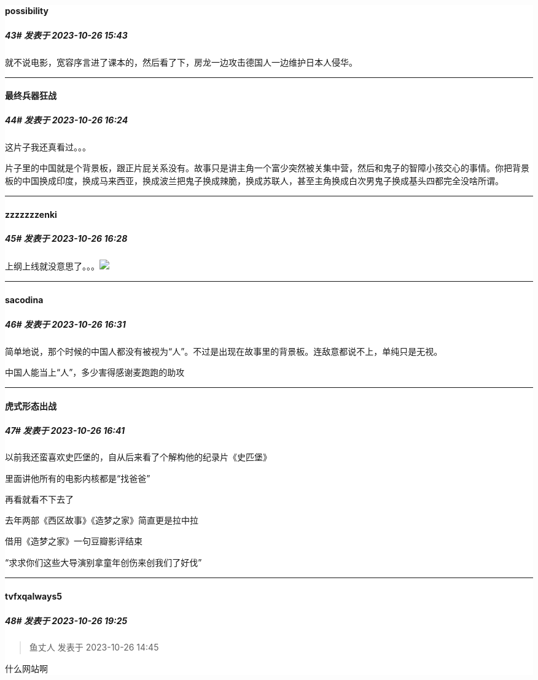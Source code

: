 ####  possibility  
##### 43#       发表于 2023-10-26 15:43

就不说电影，宽容序言进了课本的，然后看了下，房龙一边攻击德国人一边维护日本人侵华。

*****

####  最终兵器狂战  
##### 44#       发表于 2023-10-26 16:24

这片子我还真看过。。。

片子里的中国就是个背景板，跟正片屁关系没有。故事只是讲主角一个富少突然被关集中营，然后和鬼子的智障小孩交心的事情。你把背景板的中国换成印度，换成马来西亚，换成波兰把鬼子换成辣脆，换成苏联人，甚至主角换成白次男鬼子换成基头四都完全没啥所谓。

*****

####  zzzzzzzenki  
##### 45#       发表于 2023-10-26 16:28

上纲上线就没意思了。。。<img src="https://static.saraba1st.com/image/smiley/face2017/066.png" referrerpolicy="no-referrer">

*****

####  sacodina  
##### 46#       发表于 2023-10-26 16:31

简单地说，那个时候的中国人都没有被视为“人”。不过是出现在故事里的背景板。连敌意都说不上，单纯只是无视。

中国人能当上“人”，多少害得感谢麦跑跑的助攻

*****

####  虎式形态出战  
##### 47#       发表于 2023-10-26 16:41

以前我还蛮喜欢史匹堡的，自从后来看了个解构他的纪录片《史匹堡》

里面讲他所有的电影内核都是“找爸爸”

再看就看不下去了

去年两部《西区故事》《造梦之家》简直更是拉中拉

借用《造梦之家》一句豆瓣影评结束

“求求你们这些大导演别拿童年创伤来创我们了好伐”

*****

####  tvfxqalways5  
##### 48#       发表于 2023-10-26 19:25

<blockquote>鱼丈人 发表于 2023-10-26 14:45
</blockquote>
什么网站啊
